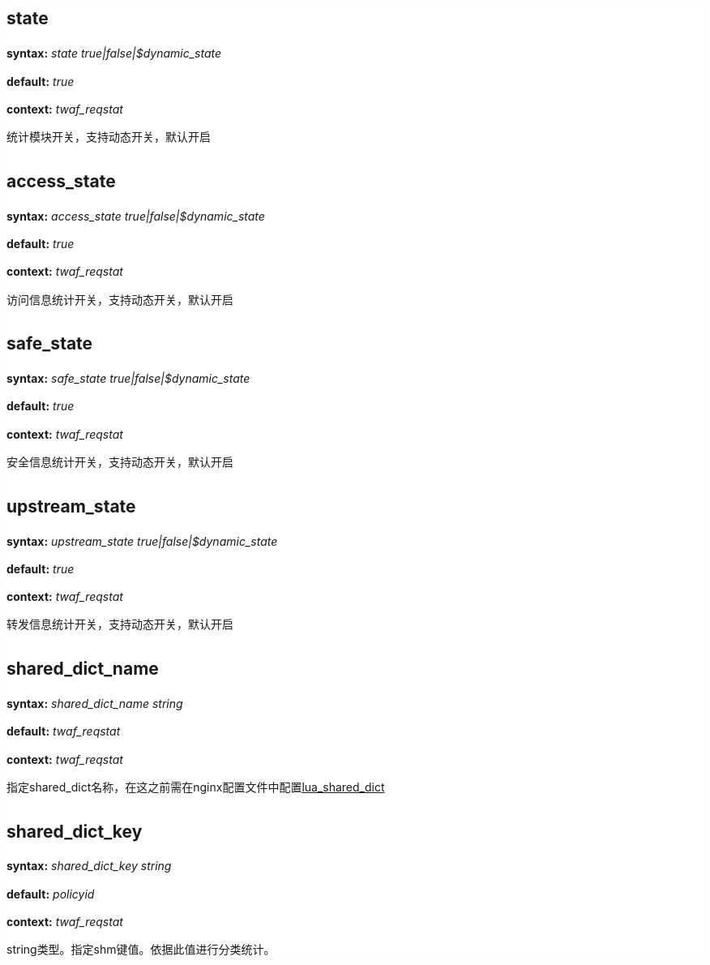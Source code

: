state
-----
**syntax:** *state true|false|$dynamic_state*

**default:** *true*

**context:** *twaf_reqstat*

统计模块开关，支持动态开关，默认开启

access_state
------------
**syntax:** *access_state true|false|$dynamic_state*

**default:** *true*

**context:** *twaf_reqstat*

访问信息统计开关，支持动态开关，默认开启

safe_state
----------
**syntax:** *safe_state true|false|$dynamic_state*

**default:** *true*

**context:** *twaf_reqstat*

安全信息统计开关，支持动态开关，默认开启

upstream_state
--------------
**syntax:** *upstream_state true|false|$dynamic_state*

**default:** *true*

**context:** *twaf_reqstat*

转发信息统计开关，支持动态开关，默认开启

shared_dict_name
----------------
**syntax:** *shared_dict_name string*

**default:** *twaf_reqstat*

**context:** *twaf_reqstat*

指定shared_dict名称，在这之前需在nginx配置文件中配置[lua_shared_dict](https://github.com/openresty/lua-nginx-module#lua_shared_dict) <name> <size>

shared_dict_key
---------------
**syntax:** *shared_dict_key string*

**default:** *policyid*

**context:** *twaf_reqstat*

string类型。指定shm键值。依据此值进行分类统计。
